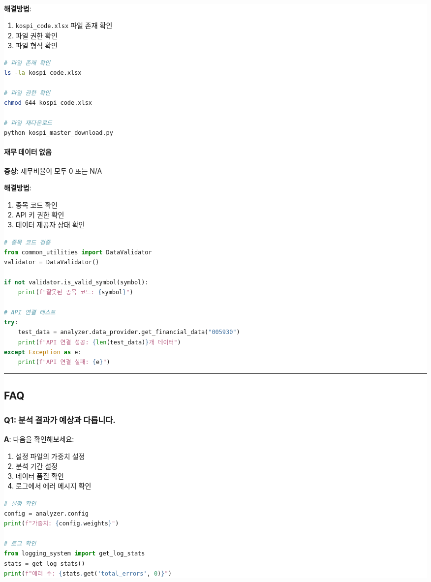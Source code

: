 **해결방법**:
1. `kospi_code.xlsx` 파일 존재 확인
2. 파일 권한 확인
3. 파일 형식 확인

```bash
# 파일 존재 확인
ls -la kospi_code.xlsx

# 파일 권한 확인
chmod 644 kospi_code.xlsx

# 파일 재다운로드
python kospi_master_download.py
```

#### 재무 데이터 없음

**증상**: 재무비율이 모두 0 또는 N/A

**해결방법**:
1. 종목 코드 확인
2. API 키 권한 확인
3. 데이터 제공자 상태 확인

```python
# 종목 코드 검증
from common_utilities import DataValidator
validator = DataValidator()

if not validator.is_valid_symbol(symbol):
    print(f"잘못된 종목 코드: {symbol}")

# API 연결 테스트
try:
    test_data = analyzer.data_provider.get_financial_data("005930")
    print(f"API 연결 성공: {len(test_data)}개 데이터")
except Exception as e:
    print(f"API 연결 실패: {e}")
```

---

## FAQ

### Q1: 분석 결과가 예상과 다릅니다.

**A**: 다음을 확인해보세요:
1. 설정 파일의 가중치 설정
2. 분석 기간 설정
3. 데이터 품질 확인
4. 로그에서 에러 메시지 확인

```python
# 설정 확인
config = analyzer.config
print(f"가중치: {config.weights}")

# 로그 확인
from logging_system import get_log_stats
stats = get_log_stats()
print(f"에러 수: {stats.get('total_errors', 0)}")
```
